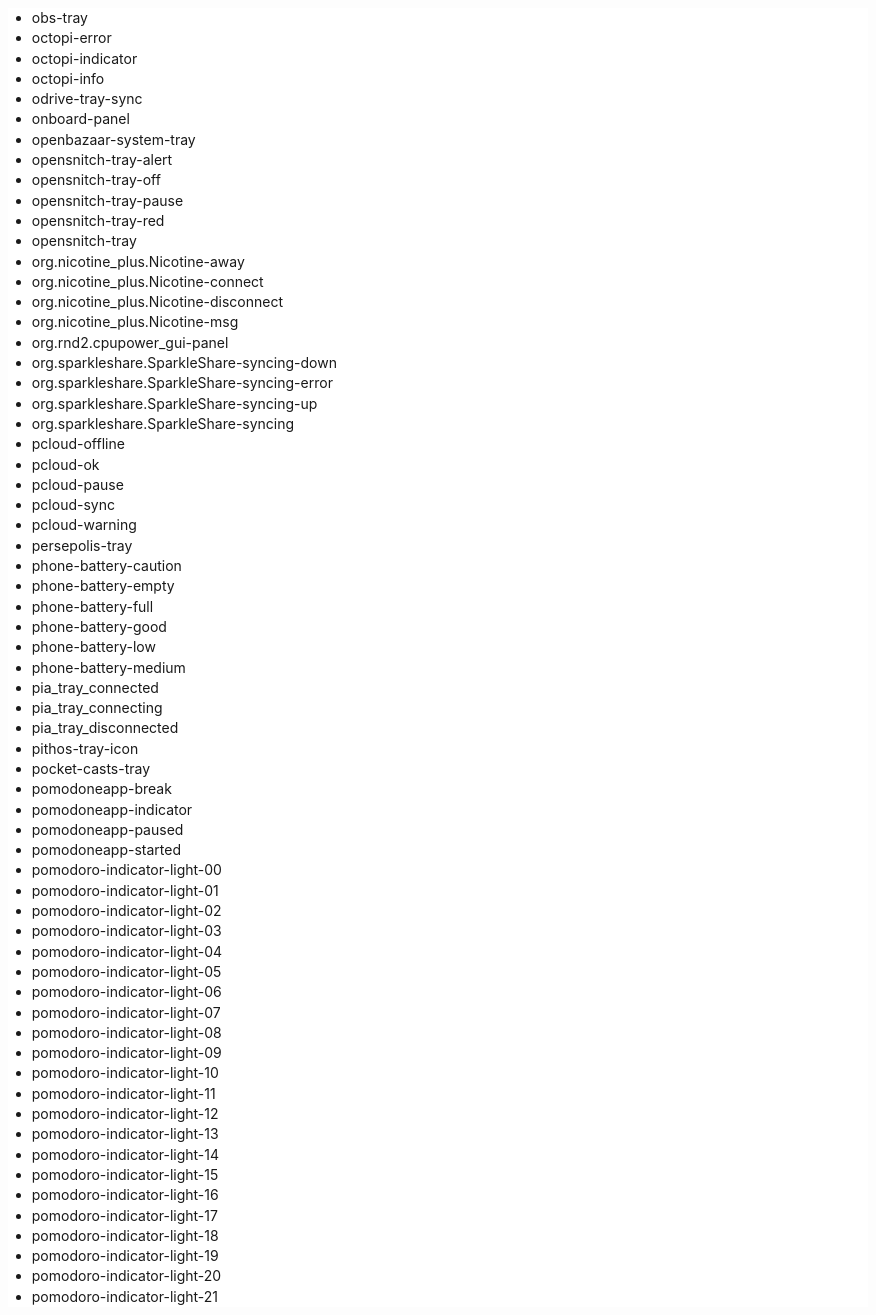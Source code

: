 - obs-tray
- octopi-error
- octopi-indicator
- octopi-info
- odrive-tray-sync
- onboard-panel
- openbazaar-system-tray
- opensnitch-tray-alert
- opensnitch-tray-off
- opensnitch-tray-pause
- opensnitch-tray-red
- opensnitch-tray
- org.nicotine_plus.Nicotine-away
- org.nicotine_plus.Nicotine-connect
- org.nicotine_plus.Nicotine-disconnect
- org.nicotine_plus.Nicotine-msg
- org.rnd2.cpupower_gui-panel
- org.sparkleshare.SparkleShare-syncing-down
- org.sparkleshare.SparkleShare-syncing-error
- org.sparkleshare.SparkleShare-syncing-up
- org.sparkleshare.SparkleShare-syncing
- pcloud-offline
- pcloud-ok
- pcloud-pause
- pcloud-sync
- pcloud-warning
- persepolis-tray
- phone-battery-caution
- phone-battery-empty
- phone-battery-full
- phone-battery-good
- phone-battery-low
- phone-battery-medium
- pia_tray_connected
- pia_tray_connecting
- pia_tray_disconnected
- pithos-tray-icon
- pocket-casts-tray
- pomodoneapp-break
- pomodoneapp-indicator
- pomodoneapp-paused
- pomodoneapp-started
- pomodoro-indicator-light-00
- pomodoro-indicator-light-01
- pomodoro-indicator-light-02
- pomodoro-indicator-light-03
- pomodoro-indicator-light-04
- pomodoro-indicator-light-05
- pomodoro-indicator-light-06
- pomodoro-indicator-light-07
- pomodoro-indicator-light-08
- pomodoro-indicator-light-09
- pomodoro-indicator-light-10
- pomodoro-indicator-light-11
- pomodoro-indicator-light-12
- pomodoro-indicator-light-13
- pomodoro-indicator-light-14
- pomodoro-indicator-light-15
- pomodoro-indicator-light-16
- pomodoro-indicator-light-17
- pomodoro-indicator-light-18
- pomodoro-indicator-light-19
- pomodoro-indicator-light-20
- pomodoro-indicator-light-21